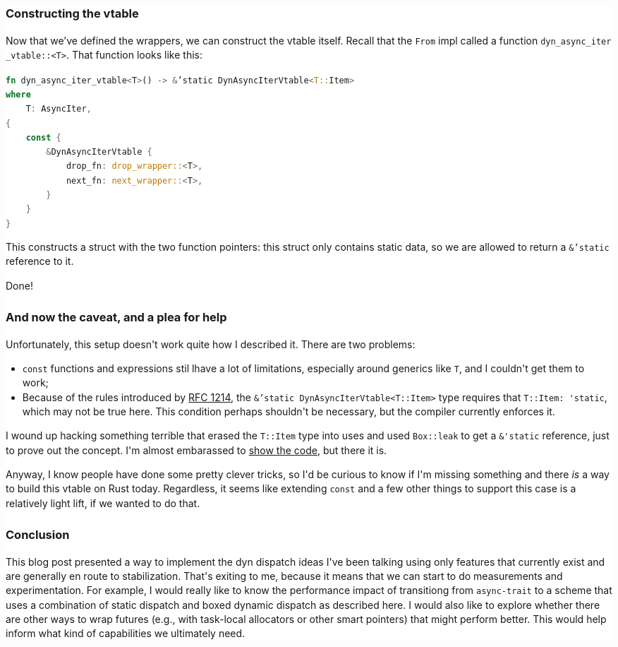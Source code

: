 ### Constructing the vtable

Now that we’ve defined the wrappers, we can construct the vtable itself. Recall that the `From` impl called a function `dyn_async_iter_vtable::<T>`. That function looks like this:

```rust
fn dyn_async_iter_vtable<T>() -> &’static DynAsyncIterVtable<T::Item>
where
    T: AsyncIter,
{
    const {
        &DynAsyncIterVtable {
            drop_fn: drop_wrapper::<T>,
            next_fn: next_wrapper::<T>,
        }
    }
}
```

This constructs a struct with the two function pointers: this struct only contains static data, so we are allowed to return a `&’static` reference to it.

Done!

### And now the caveat, and a plea for help

Unfortunately, this setup doesn't work quite how I described it. There are two problems:

* `const` functions and expressions stil lhave a lot of limitations, especially around generics like `T`, and I couldn't get them to work;
* Because of the rules introduced by [RFC 1214], the `&’static DynAsyncIterVtable<T::Item>` type requires that `T::Item: 'static`, which may not be true here. This condition perhaps shouldn't be necessary, but the compiler currently enforces it.

[RFC 1214]: https://rust-lang.github.io/rfcs/1214-projections-lifetimes-and-wf.html

I wound up hacking something terrible that erased the `T::Item` type into uses and used `Box::leak` to get a `&'static` reference, just to prove out the concept. I'm almost embarassed to [show the code](https://github.com/nikomatsakis/ergo-dyn/blob/3503770e08177a6d59e202f88cb7227863331685/examples/async-iter-manual-desugar.rs#L107-L118), but there it is. 

Anyway, I know people have done some pretty clever tricks, so I'd be curious to know if I'm missing something and there *is* a way to build this vtable on Rust today. Regardless, it seems like extending `const` and a few other things to support this case is a relatively light lift, if we wanted to do that.

### Conclusion

This blog post presented a way to implement the dyn dispatch ideas I've been talking using only features that currently exist and are generally en route to stabilization. That's exiting to me, because it means that we can start to do measurements and experimentation. For example, I would really like to know the performance impact of transitiong from `async-trait` to a scheme that uses a combination of static dispatch and boxed dynamic dispatch as described here. I would also like to explore whether there are other ways to wrap futures (e.g., with task-local allocators or other smart pointers) that might perform better. This would help inform what kind of capabilities we ultimately need.


[Embassy]: https://github.com/embassy-rs/embassy
[real-async-trait]: https://crates.io/crates/real-async-trait
[^zca]: In the words of Bjarne Stroustroup, “What you don’t use, you don’t pay for. And further: What you do use, you couldn’t hand code any better.”
[^name]: Egads, I need a snazzier name than that!
